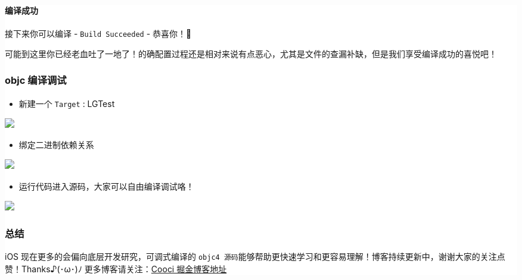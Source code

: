 #### 编译成功

接下来你可以编译 - `Build Succeeded` - 恭喜你！💐

可能到这里你已经老血吐了一地了！的确配置过程还是相对来说有点恶心，尤其是文件的查漏补缺，但是我们享受编译成功的喜悦吧！

### objc 编译调试

* 新建一个 `Target` : LGTest

![](https://user-gold-cdn.xitu.io/2019/10/8/16dabbc0c98ecf8d?w=1428&h=1042&f=png&s=310295)

* 绑定二进制依赖关系

![](https://user-gold-cdn.xitu.io/2019/10/8/16dabbdc087116ed?w=1866&h=800&f=png&s=75281)

* 运行代码进入源码，大家可以自由编译调试咯！

![](https://user-gold-cdn.xitu.io/2019/10/8/16dabbb3da06cc9d?w=2806&h=660&f=png&s=737329)

### 总结

iOS 现在更多的会偏向底层开发研究，可调式编译的 `objc4 源码`能够帮助更快速学习和更容易理解！博客持续更新中，谢谢大家的关注点赞！Thanks♪(･ω･)ﾉ
更多博客请关注：[Cooci 掘金博客地址](https://juejin.im/user/5c3f3c415188252b7d0ea40c/posts)
